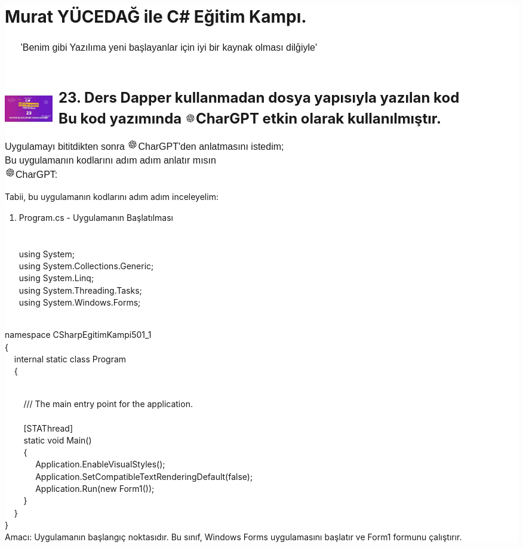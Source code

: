 <!DOCTYPE html>
<html lang="tr">
<head>
<body>
    <h1>Murat YÜCEDAĞ ile C# Eğitim Kampı.</h1>
    <p style="font-family: Arial; font-size: 12pt;">
        &nbsp;&nbsp;&nbsp;&nbsp;&nbsp;&nbsp;'Benim gibi Yazılıma yeni başlayanlar için iyi bir kaynak olması dilğiyle'
    </p><br><br>

  <div style="display: flex; align-items: center;">
        <img src="23.jpeg" alt="" width="80px">
        <span style="font-size: 18pt; margin-left: 10px;"><strong>23. Ders Dapper kullanmadan dosya yapısıyla yazılan kod<br>
        Bu kod yazımında <img src="th.png" alt="" width="18px">CharGPT etkin olarak kullanılmıştır.</strong></span><br>
  </div> 
 
     

   <p style="font-family: Arial; font-size: 12pt;"> Uygulamayı bititdikten sonra  <img src="th.png" alt="" width="18px">CharGPT'den anlatmasını istedim;<br>
     Bu uygulamanın kodlarını adım adım anlatır mısın<br>
<img src="th.png" alt="" width="18px">CharGPT:<br>

Tabii, bu uygulamanın kodlarını adım adım inceleyelim:<br>

1. Program.cs - Uygulamanın Başlatılması<br>
<br></br>
using System;<br>
using System.Collections.Generic;<br>
using System.Linq;<br>
using System.Threading.Tasks;<br>
using System.Windows.Forms;<br><br>

namespace CSharpEgitimKampi501_1<br>
{<br>
&nbsp;&nbsp;&nbsp;&nbsp;internal static class Program<br>
&nbsp;&nbsp;&nbsp;&nbsp;{<br>
         <summary><br>
&nbsp;&nbsp;&nbsp;&nbsp;&nbsp;&nbsp;&nbsp;&nbsp;/// The main entry point for the application.<br>
         </summary><br>
&nbsp;&nbsp;&nbsp;&nbsp;&nbsp;&nbsp;&nbsp;&nbsp;[STAThread]<br>
&nbsp;&nbsp;&nbsp;&nbsp;&nbsp;&nbsp;&nbsp;&nbsp;static void Main()<br>
&nbsp;&nbsp;&nbsp;&nbsp;&nbsp;&nbsp;&nbsp;&nbsp;{<br>
&nbsp;&nbsp;&nbsp;&nbsp;&nbsp;&nbsp;&nbsp;&nbsp;&nbsp;&nbsp;&nbsp;&nbsp;    Application.EnableVisualStyles();<br>
&nbsp;&nbsp;&nbsp;&nbsp;&nbsp;&nbsp;&nbsp;&nbsp;&nbsp;&nbsp;&nbsp;&nbsp;    Application.SetCompatibleTextRenderingDefault(false);<br>
&nbsp;&nbsp;&nbsp;&nbsp;&nbsp;&nbsp;&nbsp;&nbsp;&nbsp;&nbsp;&nbsp;&nbsp;    Application.Run(new Form1());<br>
&nbsp;&nbsp;&nbsp;&nbsp;&nbsp;&nbsp;&nbsp;&nbsp;}<br>
&nbsp;&nbsp;&nbsp;&nbsp;}<br>
}<br>
Amacı: Uygulamanın başlangıç noktasıdır. Bu sınıf, Windows Forms uygulamasını başlatır ve Form1 formunu çalıştırır.<br>